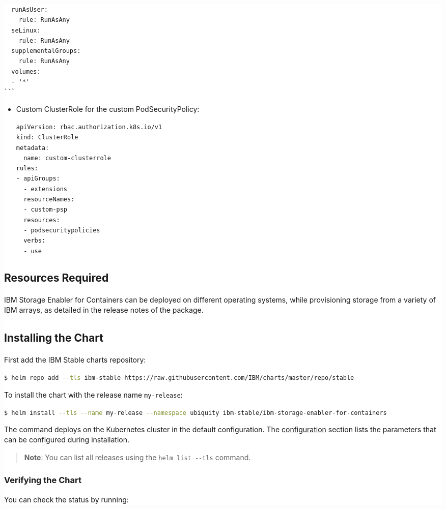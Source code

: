       runAsUser:
        rule: RunAsAny
      seLinux:
        rule: RunAsAny
      supplementalGroups:
        rule: RunAsAny
      volumes:
      - '*'
    ```
  - Custom ClusterRole for the custom PodSecurityPolicy:
    ```
    apiVersion: rbac.authorization.k8s.io/v1
    kind: ClusterRole
    metadata:
      name: custom-clusterrole
    rules:
    - apiGroups:
      - extensions
      resourceNames:
      - custom-psp
      resources:
      - podsecuritypolicies
      verbs:
      - use
    ```

## Resources Required

IBM Storage Enabler for Containers can be deployed on different operating systems, while provisioning storage from a variety of IBM arrays, as detailed in the release notes of the package.

## Installing the Chart

First add the IBM Stable charts repository:

```bash
$ helm repo add --tls ibm-stable https://raw.githubusercontent.com/IBM/charts/master/repo/stable
```

To install the chart with the release name `my-release`:

```bash
$ helm install --tls --name my-release --namespace ubiquity ibm-stable/ibm-storage-enabler-for-containers
```

The command deploys <chart name> on the Kubernetes cluster in the default configuration. The [configuration](#configuration) section lists the parameters that can be configured during installation.

> **Note**: You can list all releases using the `helm list --tls` command.

### Verifying the Chart

You can check the status by running:
